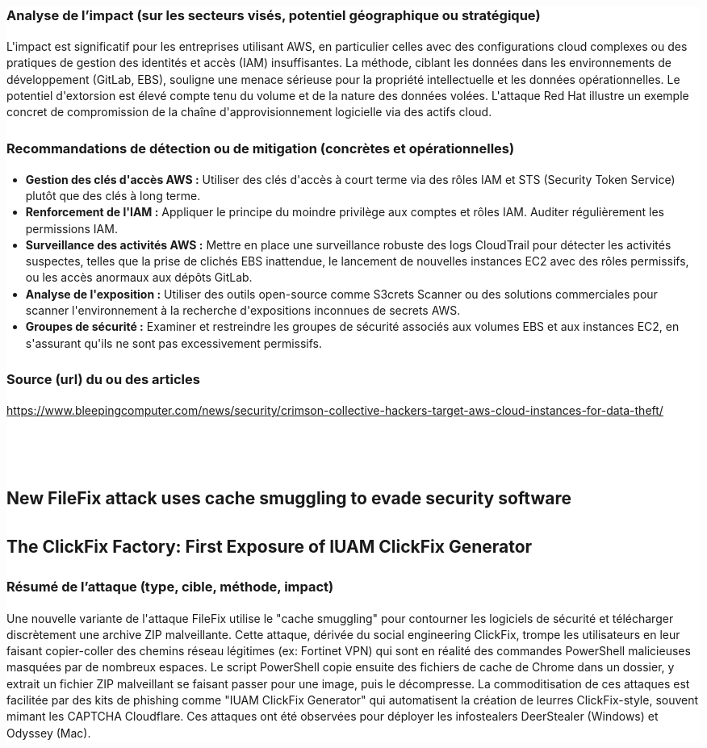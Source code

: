 ### Analyse de l’impact (sur les secteurs visés, potentiel géographique ou stratégique)
L'impact est significatif pour les entreprises utilisant AWS, en particulier celles avec des configurations cloud complexes ou des pratiques de gestion des identités et accès (IAM) insuffisantes. La méthode, ciblant les données dans les environnements de développement (GitLab, EBS), souligne une menace sérieuse pour la propriété intellectuelle et les données opérationnelles. Le potentiel d'extorsion est élevé compte tenu du volume et de la nature des données volées. L'attaque Red Hat illustre un exemple concret de compromission de la chaîne d'approvisionnement logicielle via des actifs cloud.

### Recommandations de détection ou de mitigation (concrètes et opérationnelles)
*   **Gestion des clés d'accès AWS :** Utiliser des clés d'accès à court terme via des rôles IAM et STS (Security Token Service) plutôt que des clés à long terme.
*   **Renforcement de l'IAM :** Appliquer le principe du moindre privilège aux comptes et rôles IAM. Auditer régulièrement les permissions IAM.
*   **Surveillance des activités AWS :** Mettre en place une surveillance robuste des logs CloudTrail pour détecter les activités suspectes, telles que la prise de clichés EBS inattendue, le lancement de nouvelles instances EC2 avec des rôles permissifs, ou les accès anormaux aux dépôts GitLab.
*   **Analyse de l'exposition :** Utiliser des outils open-source comme S3crets Scanner ou des solutions commerciales pour scanner l'environnement à la recherche d'expositions inconnues de secrets AWS.
*   **Groupes de sécurité :** Examiner et restreindre les groupes de sécurité associés aux volumes EBS et aux instances EC2, en s'assurant qu'ils ne sont pas excessivement permissifs.

### Source (url) du ou des articles
https://www.bleepingcomputer.com/news/security/crimson-collective-hackers-target-aws-cloud-instances-for-data-theft/

<br>
<br>

<div id="filefix-and-clickfix-social-engineering-attacks"></div>

## New FileFix attack uses cache smuggling to evade security software
## The ClickFix Factory: First Exposure of IUAM ClickFix Generator

### Résumé de l’attaque (type, cible, méthode, impact)
Une nouvelle variante de l'attaque FileFix utilise le "cache smuggling" pour contourner les logiciels de sécurité et télécharger discrètement une archive ZIP malveillante. Cette attaque, dérivée du social engineering ClickFix, trompe les utilisateurs en leur faisant copier-coller des chemins réseau légitimes (ex: Fortinet VPN) qui sont en réalité des commandes PowerShell malicieuses masquées par de nombreux espaces. Le script PowerShell copie ensuite des fichiers de cache de Chrome dans un dossier, y extrait un fichier ZIP malveillant se faisant passer pour une image, puis le décompresse. La commoditisation de ces attaques est facilitée par des kits de phishing comme "IUAM ClickFix Generator" qui automatisent la création de leurres ClickFix-style, souvent mimant les CAPTCHA Cloudflare. Ces attaques ont été observées pour déployer les infostealers DeerStealer (Windows) et Odyssey (Mac).
